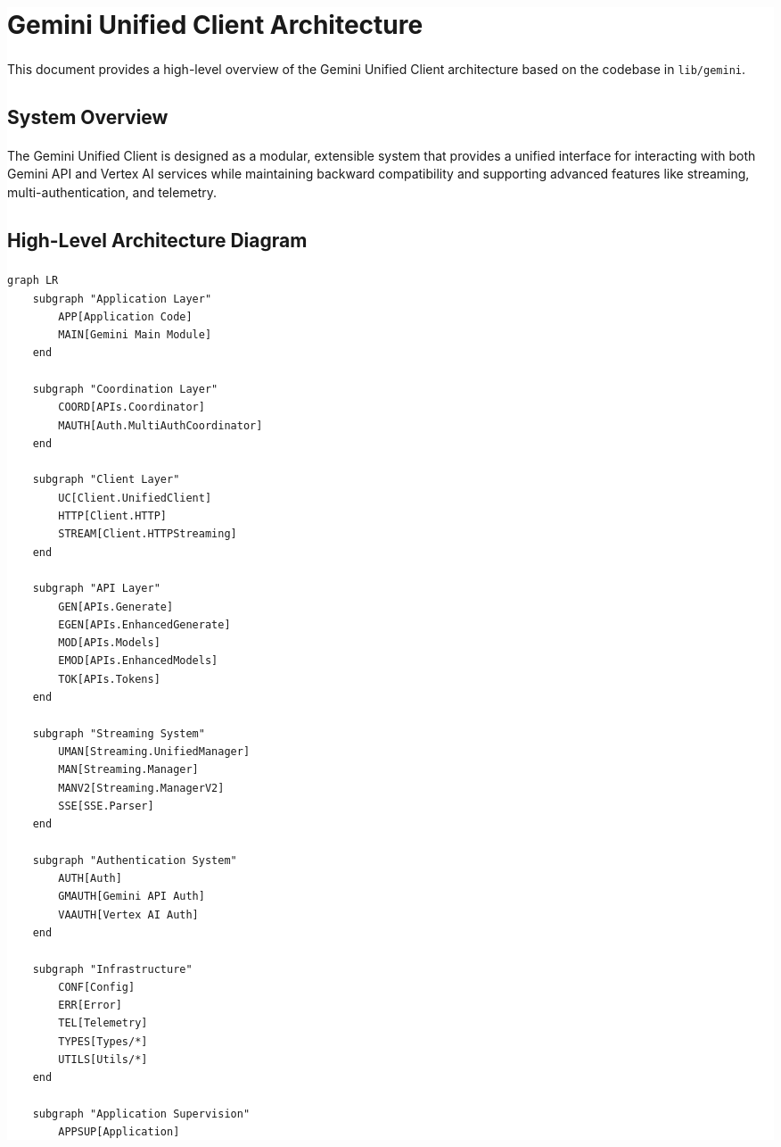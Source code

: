 # Gemini Unified Client Architecture

This document provides a high-level overview of the Gemini Unified Client architecture based on the codebase in `lib/gemini`.

## System Overview

The Gemini Unified Client is designed as a modular, extensible system that provides a unified interface for interacting with both Gemini API and Vertex AI services while maintaining backward compatibility and supporting advanced features like streaming, multi-authentication, and telemetry.

## High-Level Architecture Diagram

```mermaid
graph LR
    subgraph "Application Layer"
        APP[Application Code]
        MAIN[Gemini Main Module]
    end

    subgraph "Coordination Layer"
        COORD[APIs.Coordinator]
        MAUTH[Auth.MultiAuthCoordinator]
    end

    subgraph "Client Layer"
        UC[Client.UnifiedClient]
        HTTP[Client.HTTP]
        STREAM[Client.HTTPStreaming]
    end

    subgraph "API Layer"
        GEN[APIs.Generate]
        EGEN[APIs.EnhancedGenerate]
        MOD[APIs.Models]
        EMOD[APIs.EnhancedModels]
        TOK[APIs.Tokens]
    end

    subgraph "Streaming System"
        UMAN[Streaming.UnifiedManager]
        MAN[Streaming.Manager]
        MANV2[Streaming.ManagerV2]
        SSE[SSE.Parser]
    end

    subgraph "Authentication System"
        AUTH[Auth]
        GMAUTH[Gemini API Auth]
        VAAUTH[Vertex AI Auth]
    end

    subgraph "Infrastructure"
        CONF[Config]
        ERR[Error]
        TEL[Telemetry]
        TYPES[Types/*]
        UTILS[Utils/*]
    end

    subgraph "Application Supervision"
        APPSUP[Application]
```
